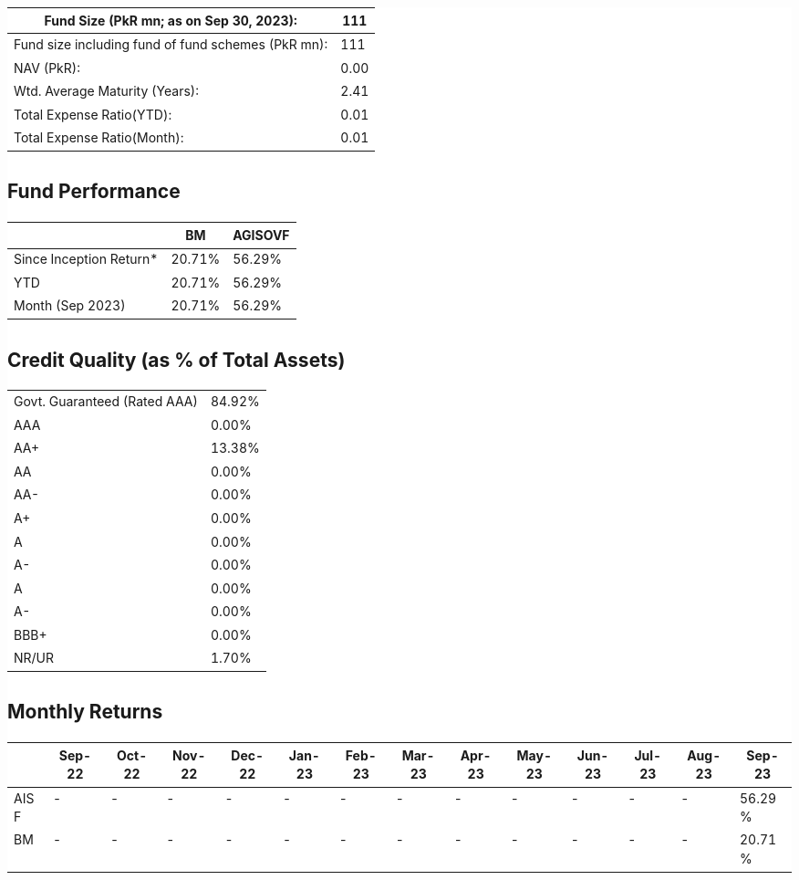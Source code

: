 | Fund Size (PkR mn; as on Sep 30, 2023):            | 111  |
| -------------------------------------------------- | ---- |
| Fund size including fund of fund schemes (PkR mn): | 111  |
| NAV (PkR):                                         | 0.00 |
| Wtd. Average Maturity (Years):                     | 2.41 |
| Total Expense Ratio(YTD):                          | 0.01 |
| Total Expense Ratio(Month):                        | 0.01 |

## Fund Performance

|                          | BM     | AGISOVF |
| ------------------------ | ------ | ------- |
| Since Inception Return\* | 20.71% | 56.29%  |
| YTD                      | 20.71% | 56.29%  |
| Month (Sep 2023)         | 20.71% | 56.29%  |

## Credit Quality (as % of Total Assets)

|                              |        |
| ---------------------------- | ------ |
| Govt. Guaranteed (Rated AAA) | 84.92% |
| AAA                          | 0.00%  |
| AA+                          | 13.38% |
| AA                           | 0.00%  |
| AA-                          | 0.00%  |
| A+                           | 0.00%  |
| A                            | 0.00%  |
| A-                           | 0.00%  |
| A                            | 0.00%  |
| A-                           | 0.00%  |
| BBB+                         | 0.00%  |
| NR/UR                        | 1.70%  |

## Monthly Returns

|      | Sep-22 | Oct-22 | Nov-22 | Dec-22 | Jan-23 | Feb-23 | Mar-23 | Apr-23 | May-23 | Jun-23 | Jul-23 | Aug-23 | Sep-23 |
| ---- | ------ | ------ | ------ | ------ | ------ | ------ | ------ | ------ | ------ | ------ | ------ | ------ | ------ |
| AISF | -      | -      | -      | -      | -      | -      | -      | -      | -      | -      | -      | -      | 56.29% |
| BM   | -      | -      | -      | -      | -      | -      | -      | -      | -      | -      | -      | -      | 20.71% |
